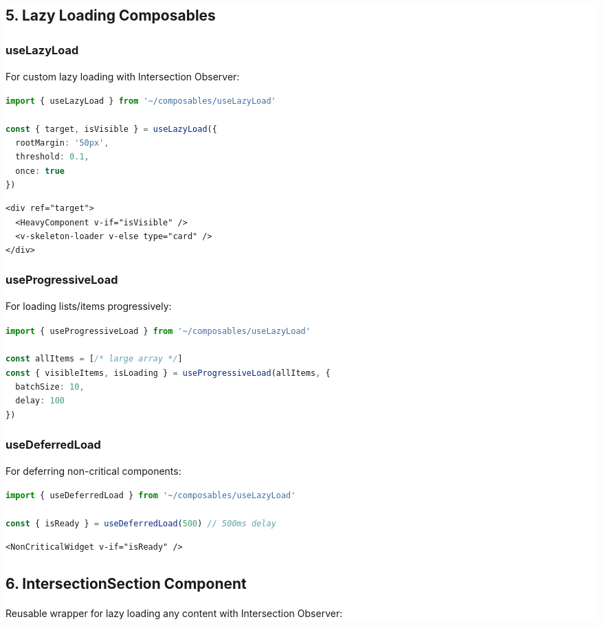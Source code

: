 ## 5. Lazy Loading Composables

### useLazyLoad

For custom lazy loading with Intersection Observer:

```typescript
import { useLazyLoad } from '~/composables/useLazyLoad'

const { target, isVisible } = useLazyLoad({
  rootMargin: '50px',
  threshold: 0.1,
  once: true
})
```

```vue
<div ref="target">
  <HeavyComponent v-if="isVisible" />
  <v-skeleton-loader v-else type="card" />
</div>
```

### useProgressiveLoad

For loading lists/items progressively:

```typescript
import { useProgressiveLoad } from '~/composables/useLazyLoad'

const allItems = [/* large array */]
const { visibleItems, isLoading } = useProgressiveLoad(allItems, {
  batchSize: 10,
  delay: 100
})
```

### useDeferredLoad

For deferring non-critical components:

```typescript
import { useDeferredLoad } from '~/composables/useLazyLoad'

const { isReady } = useDeferredLoad(500) // 500ms delay
```

```vue
<NonCriticalWidget v-if="isReady" />
```

## 6. IntersectionSection Component

Reusable wrapper for lazy loading any content with Intersection Observer:
